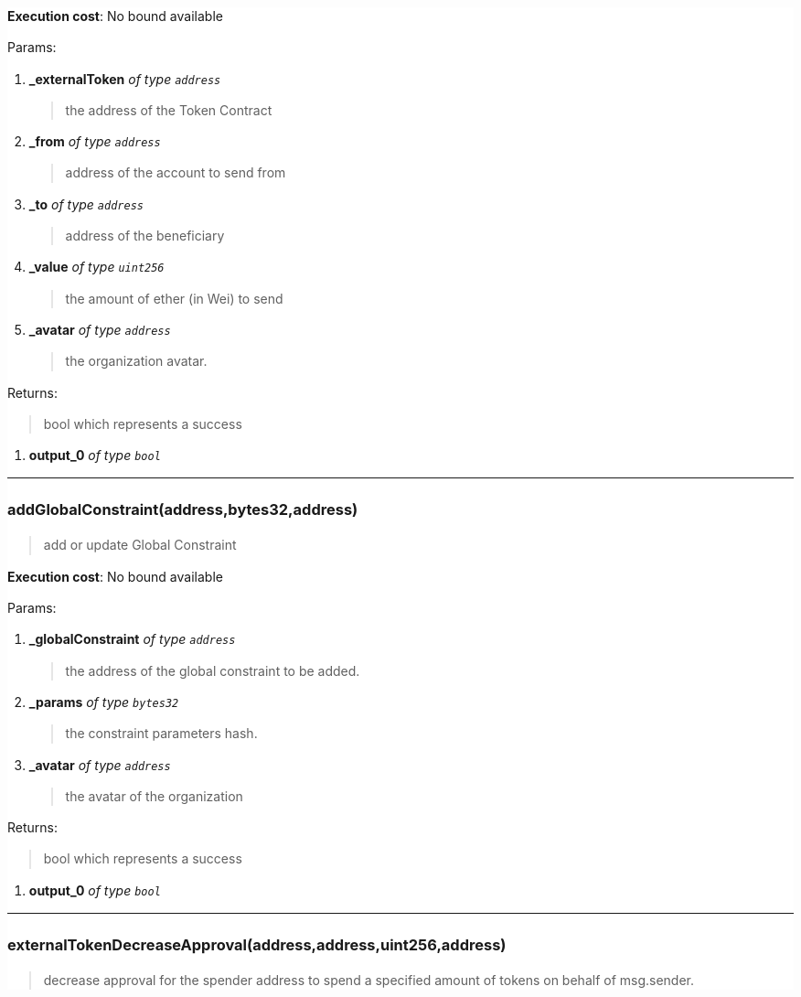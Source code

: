 
**Execution cost**: No bound available


Params:

1. **_externalToken** *of type `address`*

    > the address of the Token Contract

2. **_from** *of type `address`*

    > address of the account to send from

3. **_to** *of type `address`*

    > address of the beneficiary

4. **_value** *of type `uint256`*

    > the amount of ether (in Wei) to send

5. **_avatar** *of type `address`*

    > the organization avatar.


Returns:

> bool which represents a success

1. **output_0** *of type `bool`*

--- 
### addGlobalConstraint(address,bytes32,address)
>
> add or update Global Constraint


**Execution cost**: No bound available


Params:

1. **_globalConstraint** *of type `address`*

    > the address of the global constraint to be added.

2. **_params** *of type `bytes32`*

    > the constraint parameters hash.

3. **_avatar** *of type `address`*

    > the avatar of the organization


Returns:

> bool which represents a success

1. **output_0** *of type `bool`*

--- 
### externalTokenDecreaseApproval(address,address,uint256,address)
>
> decrease approval for the spender address to spend a specified amount of tokens     on behalf of msg.sender.
